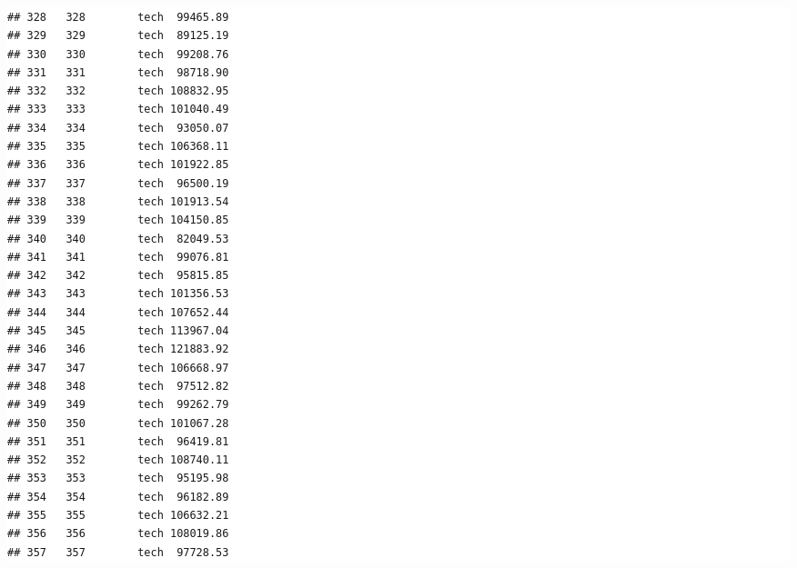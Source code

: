     ## 328   328        tech  99465.89
    ## 329   329        tech  89125.19
    ## 330   330        tech  99208.76
    ## 331   331        tech  98718.90
    ## 332   332        tech 108832.95
    ## 333   333        tech 101040.49
    ## 334   334        tech  93050.07
    ## 335   335        tech 106368.11
    ## 336   336        tech 101922.85
    ## 337   337        tech  96500.19
    ## 338   338        tech 101913.54
    ## 339   339        tech 104150.85
    ## 340   340        tech  82049.53
    ## 341   341        tech  99076.81
    ## 342   342        tech  95815.85
    ## 343   343        tech 101356.53
    ## 344   344        tech 107652.44
    ## 345   345        tech 113967.04
    ## 346   346        tech 121883.92
    ## 347   347        tech 106668.97
    ## 348   348        tech  97512.82
    ## 349   349        tech  99262.79
    ## 350   350        tech 101067.28
    ## 351   351        tech  96419.81
    ## 352   352        tech 108740.11
    ## 353   353        tech  95195.98
    ## 354   354        tech  96182.89
    ## 355   355        tech 106632.21
    ## 356   356        tech 108019.86
    ## 357   357        tech  97728.53